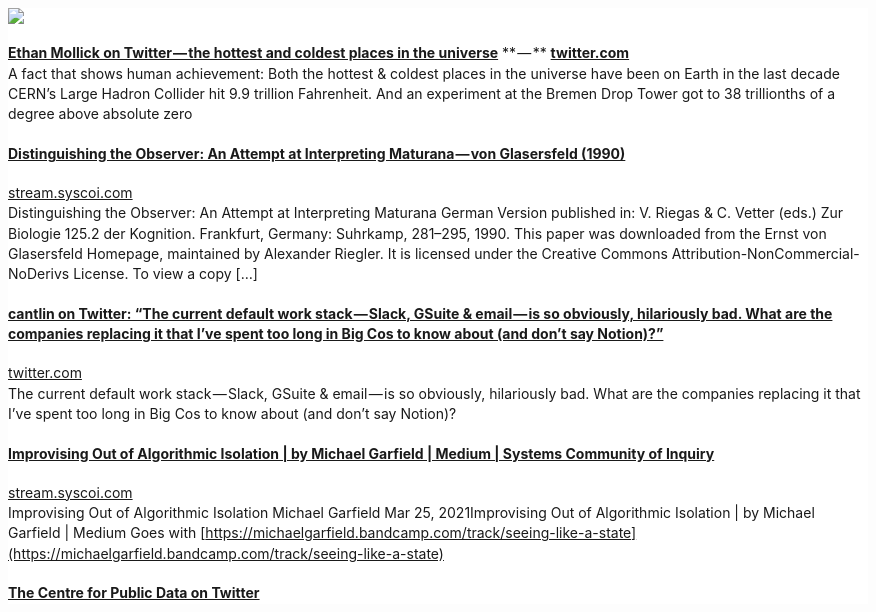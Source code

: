 ![](https://cdn-images-1.medium.com/proxy/0*uMJCYqYGImR_JUqy)

[**Ethan Mollick on Twitter — the hottest and coldest places in the universe**](https://twitter.com/emollick/status/1485474755646001152?utm_campaign=Transduction%20-%20leading%20transformation&utm_medium=email&utm_source=Revue%20newsletter) ** — ** [**twitter.com**](https://twitter.com/emollick/status/1485474755646001152)   
 A fact that shows human achievement: Both the hottest & coldest places in the universe have been on Earth in the last decade CERN’s Large Hadron Collider hit 9.9 trillion Fahrenheit. And an experiment at the Bremen Drop Tower got to 38 trillionths of a degree above absolute zero

#### [Distinguishing the Observer: An Attempt at Interpreting Maturana — von Glasersfeld (1990)](https://stream.syscoi.com/2022/01/27/distinguishing-the-observer-an-attempt-at-interpreting-maturana-von-glasersfeld-1990/?utm_campaign=Transduction%20-%20leading%20transformation&utm_medium=email&utm_source=Revue%20newsletter)

[stream.syscoi.com](https://stream.syscoi.com/2022/01/27/distinguishing-the-observer-an-attempt-at-interpreting-maturana-von-glasersfeld-1990/)   
 Distinguishing the Observer: An Attempt at Interpreting Maturana German Version published in: V. Riegas & C. Vetter (eds.) Zur Biologie 125.2 der Kognition. Frankfurt, Germany: Suhrkamp, 281–295, 1990. This paper was downloaded from the Ernst von Glasersfeld Homepage, maintained by Alexander Riegler. It is licensed under the Creative Commons Attribution-NonCommercial-NoDerivs License. To view a copy […]

#### [cantlin on Twitter: “The current default work stack — Slack, GSuite & email — is so obviously, hilariously bad. What are the companies replacing it that I’ve spent too long in Big Cos to know about (and don’t say Notion)?”](https://twitter.com/cantlin/status/1486751771871617029?utm_campaign=Transduction%20-%20leading%20transformation&utm_medium=email&utm_source=Revue%20newsletter)

[twitter.com](https://twitter.com/cantlin/status/1486751771871617029)   
 The current default work stack — Slack, GSuite & email — is so obviously, hilariously bad. What are the companies replacing it that I’ve spent too long in Big Cos to know about (and don’t say Notion)?

#### [Improvising Out of Algorithmic Isolation | by Michael Garfield | Medium | Systems Community of Inquiry](https://stream.syscoi.com/2022/01/27/improvising-out-of-algorithmic-isolation-by-michael-garfield-medium/?utm_campaign=Transduction%20-%20leading%20transformation&utm_content=buffer797bb&utm_medium=email&utm_source=Revue%20newsletter)

[stream.syscoi.com](https://stream.syscoi.com/2022/01/27/improvising-out-of-algorithmic-isolation-by-michael-garfield-medium/?utm_content=buffer797bb&utm_medium=social&utm_source=twitter.com&utm_campaign=buffer)   
 Improvising Out of Algorithmic Isolation Michael Garfield Mar 25, 2021Improvising Out of Algorithmic Isolation | by Michael Garfield | Medium Goes with [https://michaelgarfield.bandcamp.com/track/seeing-like-a-state](https://michaelgarfield.bandcamp.com/track/seeing-like-a-state)

#### [The Centre for Public Data on Twitter](https://twitter.com/CFPData/status/1485977566129315845?utm_campaign=Transduction%20-%20leading%20transformation&utm_medium=email&utm_source=Revue%20newsletter)
